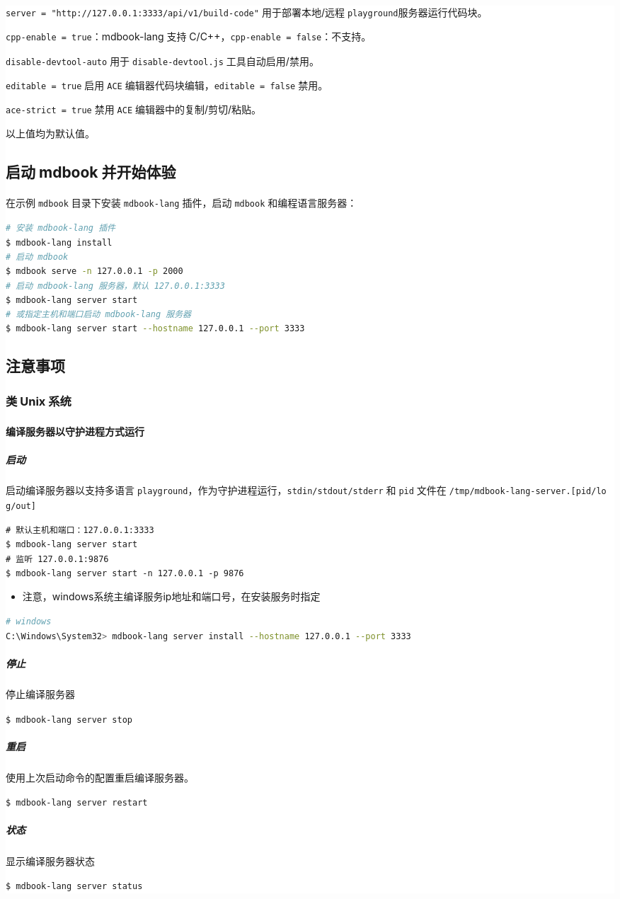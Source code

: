 `server = "http://127.0.0.1:3333/api/v1/build-code"` 用于部署本地/远程 `playground`服务器运行代码块。

`cpp-enable = true`：mdbook-lang 支持 C/C++，`cpp-enable = false`：不支持。

`disable-devtool-auto` 用于 `disable-devtool.js` 工具自动启用/禁用。

`editable = true` 启用 `ACE` 编辑器代码块编辑，`editable = false` 禁用。

`ace-strict = true` 禁用 `ACE` 编辑器中的复制/剪切/粘贴。

以上值均为默认值。

## 启动 mdbook 并开始体验

在示例 `mdbook` 目录下安装 `mdbook-lang` 插件，启动 `mdbook` 和编程语言服务器：
```bash
# 安装 mdbook-lang 插件
$ mdbook-lang install
# 启动 mdbook
$ mdbook serve -n 127.0.0.1 -p 2000
# 启动 mdbook-lang 服务器，默认 127.0.0.1:3333
$ mdbook-lang server start
# 或指定主机和端口启动 mdbook-lang 服务器
$ mdbook-lang server start --hostname 127.0.0.1 --port 3333
```

## 注意事项

### 类 Unix 系统
#### 编译服务器以守护进程方式运行
##### 启动
启动编译服务器以支持多语言 `playground`，作为守护进程运行，`stdin/stdout/stderr` 和 `pid` 文件在 `/tmp/mdbook-lang-server.[pid/log/out]`

```shell
# 默认主机和端口：127.0.0.1:3333
$ mdbook-lang server start
# 监听 127.0.0.1:9876
$ mdbook-lang server start -n 127.0.0.1 -p 9876
```

- 注意，windows系统主编译服务ip地址和端口号，在安装服务时指定

```bash
# windows
C:\Windows\System32> mdbook-lang server install --hostname 127.0.0.1 --port 3333
```

##### 停止
停止编译服务器
```shell
$ mdbook-lang server stop
```
##### 重启
使用上次启动命令的配置重启编译服务器。
```shell
$ mdbook-lang server restart
```
##### 状态
显示编译服务器状态
```shell
$ mdbook-lang server status
```
